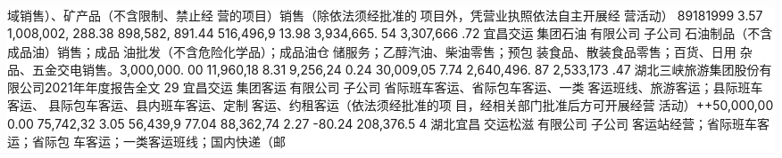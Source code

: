 域销售）、矿产品（不含限制、禁止经
营的项目）销售（除依法须经批准的
项目外，凭营业执照依法自主开展经
营活动）
89181999
3.57
1,008,002,
288.38
898,582,
891.44
516,496,9
13.98
3,934,665.
54
3,307,666
.72
宜昌交运
集团石油
有限公司
子公司
石油制品（不含成品油）销售；成品
油批发（不含危险化学品）；成品油仓
储服务；乙醇汽油、柴油零售；预包
装食品、散装食品零售；百货、日用
杂品、五金交电销售。3,000,000.
00
11,960,18
8.31
9,256,24
0.24
30,009,05
7.74
2,640,496.
87
2,533,173
.47
湖北三峡旅游集团股份有限公司2021年年度报告全文
29
宜昌交运
集团客运
有限公司
子公司
省际班车客运、省际包车客运、一类
客运班线、旅游客运；县际班车客运、
县际包车客运、县内班车客运、定制
客运、约租客运（依法须经批准的项
目，经相关部门批准后方可开展经营
活动）++50,000,00
0.00
75,742,32
3.05
56,439,9
77.04
88,362,74
2.27
-80.24
208,376.5
4
湖北宜昌
交运松滋
有限公司
子公司
客运站经营；省际班车客运；省际包
车客运；一类客运班线；国内快递（邮